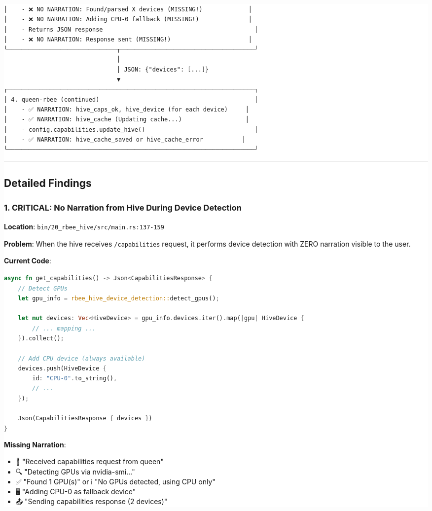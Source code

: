 ```
│    - ❌ NO NARRATION: Found/parsed X devices (MISSING!)             │
│    - ❌ NO NARRATION: Adding CPU-0 fallback (MISSING!)              │
│    - Returns JSON response                                           │
│    - ❌ NO NARRATION: Response sent (MISSING!)                      │
└───────────────────────────────┬──────────────────────────────────────┘
                                │
                                │ JSON: {"devices": [...]}
                                ▼
┌──────────────────────────────────────────────────────────────────────┐
│ 4. queen-rbee (continued)                                            │
│    - ✅ NARRATION: hive_caps_ok, hive_device (for each device)     │
│    - ✅ NARRATION: hive_cache (Updating cache...)                  │
│    - config.capabilities.update_hive()                               │
│    - ✅ NARRATION: hive_cache_saved or hive_cache_error           │
└──────────────────────────────────────────────────────────────────────┘
```

---

## Detailed Findings

### 1. CRITICAL: No Narration from Hive During Device Detection

**Location**: `bin/20_rbee_hive/src/main.rs:137-159`

**Problem**: When the hive receives `/capabilities` request, it performs device detection with ZERO narration visible to the user.

**Current Code**:
```rust
async fn get_capabilities() -> Json<CapabilitiesResponse> {
    // Detect GPUs
    let gpu_info = rbee_hive_device_detection::detect_gpus();
    
    let mut devices: Vec<HiveDevice> = gpu_info.devices.iter().map(|gpu| HiveDevice {
        // ... mapping ...
    }).collect();
    
    // Add CPU device (always available)
    devices.push(HiveDevice {
        id: "CPU-0".to_string(),
        // ...
    });
    
    Json(CapabilitiesResponse { devices })
}
```

**Missing Narration**:
- 📡 "Received capabilities request from queen"
- 🔍 "Detecting GPUs via nvidia-smi..."
- ✅ "Found 1 GPU(s)" or ℹ️ "No GPUs detected, using CPU only"
- 🖥️ "Adding CPU-0 as fallback device"
- 📤 "Sending capabilities response (2 devices)"
